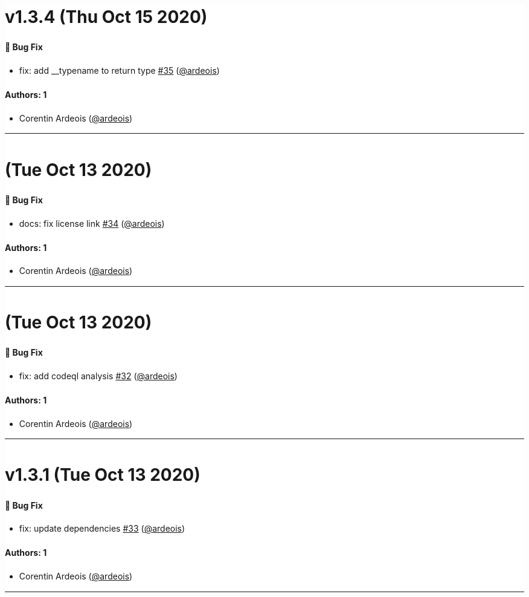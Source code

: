# v1.3.4 (Thu Oct 15 2020)

#### 🐛 Bug Fix

- fix: add __typename to return type [#35](https://github.com/ardeois/graphql-codegen-typescript-mock-data/pull/35) ([@ardeois](https://github.com/ardeois))

#### Authors: 1

- Corentin Ardeois ([@ardeois](https://github.com/ardeois))

---

# (Tue Oct 13 2020)

#### 🐛 Bug Fix

- docs: fix license link [#34](https://github.com/ardeois/graphql-codegen-typescript-mock-data/pull/34) ([@ardeois](https://github.com/ardeois))

#### Authors: 1

- Corentin Ardeois ([@ardeois](https://github.com/ardeois))

---

# (Tue Oct 13 2020)

#### 🐛 Bug Fix

- fix: add codeql analysis [#32](https://github.com/ardeois/graphql-codegen-typescript-mock-data/pull/32) ([@ardeois](https://github.com/ardeois))

#### Authors: 1

- Corentin Ardeois ([@ardeois](https://github.com/ardeois))

---

# v1.3.1 (Tue Oct 13 2020)

#### 🐛 Bug Fix

- fix: update dependencies [#33](https://github.com/ardeois/graphql-codegen-typescript-mock-data/pull/33) ([@ardeois](https://github.com/ardeois))

#### Authors: 1

- Corentin Ardeois ([@ardeois](https://github.com/ardeois))

---
